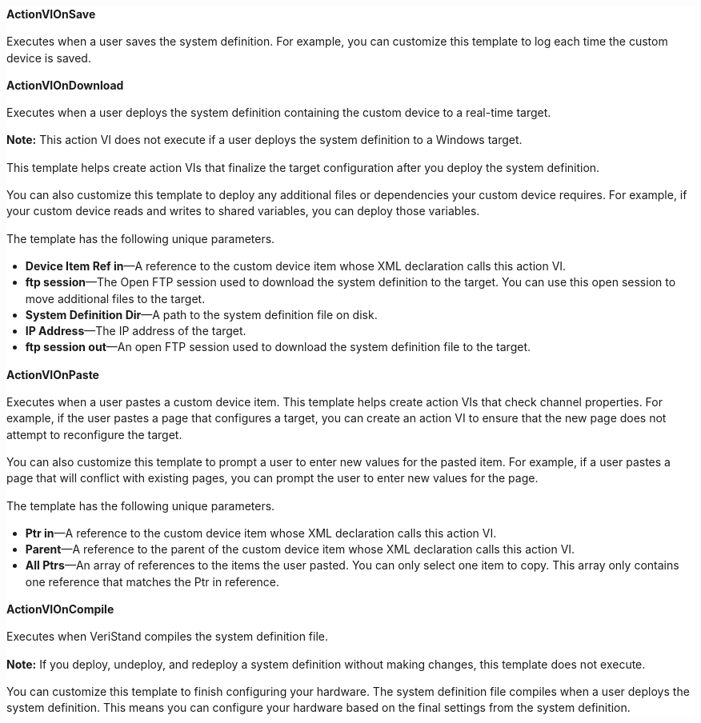 **ActionVIOnSave**

Executes when a user saves the system definition. For example, you can customize this template to log each time the custom device is saved.

**ActionVIOnDownload**

Executes when a user deploys the system definition containing the custom device to a real-time target.

**Note:** This action VI does not execute if a user deploys the system definition to a Windows target.

This template helps create action VIs that finalize the target configuration after you deploy the system definition.

You can also customize this template to deploy any additional files or dependencies your custom device requires. For example, if your custom device reads and writes to shared variables, you can deploy those variables.

The template has the following unique parameters.

* **Device Item Ref in**—A reference to the custom device item whose XML declaration calls this action VI.
* **ftp session**—The Open FTP session used to download the system definition to the target. You can use this open session to move additional files to the target.
* **System Definition Dir**—A path to the system definition file on disk.
* **IP Address**—The IP address of the target.
* **ftp session out**—An open FTP session used to download the system definition file to the target.

**ActionVIOnPaste**

Executes when a user pastes a custom device item. This template helps create action VIs that check channel properties. For example, if the user pastes a page that configures a target, you can create an action VI to ensure that the new page does not attempt to reconfigure the target.

You can also customize this template to prompt a user to enter new values for the pasted item. For example, if a user pastes a page that will conflict with existing pages, you can prompt the user to enter new values for the page.

The template has the following unique parameters.

* **Ptr in**—A reference to the custom device item whose XML declaration calls this action VI.
* **Parent**—A reference to the parent of the custom device item whose XML declaration calls this action VI.
* **All Ptrs**—An array of references to the items the user pasted. You can only select one item to copy. This array only contains one reference that matches the Ptr in reference.

**ActionVIOnCompile**

Executes when VeriStand compiles the system definition file.

**Note:** If you deploy, undeploy, and redeploy a system definition without making changes, this template does not execute.

You can customize this template to finish configuring your hardware. The system definition file compiles when a user deploys the system definition. This means you can configure your hardware based on the final settings from the system definition.
